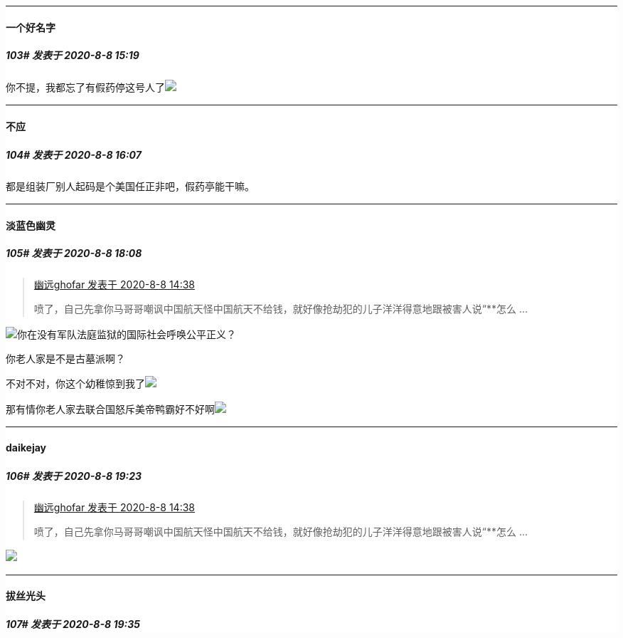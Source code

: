 
-----

####  一个好名字  
##### 103#       发表于 2020-8-8 15:19


你不提，我都忘了有假药停这号人了<img src="https://static.saraba1st.com/image/smiley/face2017/068.png" referrerpolicy="no-referrer">


-----

####  不应  
##### 104#       发表于 2020-8-8 16:07


都是组装厂别人起码是个美国任正非吧，假药亭能干嘛。


-----

####  淡蓝色幽灵  
##### 105#       发表于 2020-8-8 18:08


<blockquote><a href="httphttps://bbs.saraba1st.com/2b/forum.php?mod=redirect&amp;goto=findpost&amp;pid=48359191&amp;ptid=1953566" target="_blank">幽远ghofar 发表于 2020-8-8 14:38</a>

喷了，自己先拿你马哥哥嘲讽中国航天怪中国航天不给钱，就好像抢劫犯的儿子洋洋得意地跟被害人说“**怎么 ...</blockquote>
<img src="https://static.saraba1st.com/image/smiley/face2017/049.png" referrerpolicy="no-referrer">你在没有军队法庭监狱的国际社会呼唤公平正义？


你老人家是不是古墓派啊？


不对不对，你这个幼稚惊到我了<img src="https://static.saraba1st.com/image/smiley/face2017/067.png" referrerpolicy="no-referrer">


那有情你老人家去联合国怒斥美帝鸭霸好不好啊<img src="https://static.saraba1st.com/image/smiley/face2017/068.png" referrerpolicy="no-referrer">


-----

####  daikejay  
##### 106#       发表于 2020-8-8 19:23


<blockquote><a href="httphttps://bbs.saraba1st.com/2b/forum.php?mod=redirect&amp;goto=findpost&amp;pid=48359191&amp;ptid=1953566" target="_blank">幽远ghofar 发表于 2020-8-8 14:38</a>

喷了，自己先拿你马哥哥嘲讽中国航天怪中国航天不给钱，就好像抢劫犯的儿子洋洋得意地跟被害人说“**怎么 ...</blockquote>
<img src="https://static.saraba1st.com/image/smiley/face2017/049.png" referrerpolicy="no-referrer">


-----

####  拔丝光头  
##### 107#       发表于 2020-8-8 19:35
